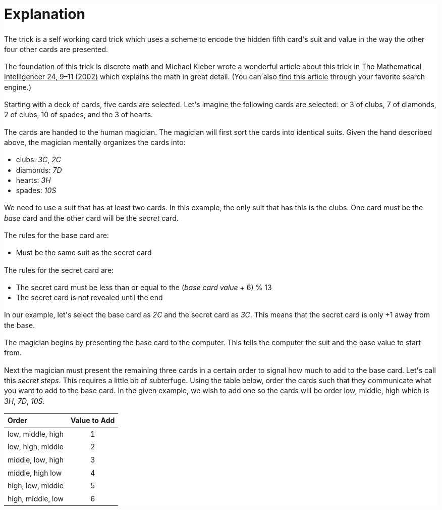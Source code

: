 # Explanation

The trick is a self working card trick which uses a scheme to encode the hidden fifth card's suit and value in the way the other four other cards are presented.

The foundation of this trick is discrete math and Michael Kleber wrote a wonderful article about this trick in [The Mathematical Intelligencer 24, 9–11 (2002)](https://doi-org.lib-proxy.fullerton.edu/10.1007/BF03025305) which explains the math in great detail. (You can also [find this article](https://bfy.tw/QW56) through your favorite search engine.)

Starting with a deck of cards, five cards are selected. Let's imagine the following cards are selected:  or 3 of clubs, 7 of diamonds, 2 of clubs, 10 of spades, and the 3 of hearts.

The cards are handed to the human magician. The magician will first sort the cards into identical suits. Given the hand described above, the magician mentally organizes the cards into:

* clubs: _3C_, _2C_
* diamonds: _7D_
* hearts: _3H_
* spades: _10S_

We need to use a suit that has at least two cards. In this example, the only suit that has this is the clubs. One card must be the _base_ card and the other card will be the _secret_ card.

The rules for the base card are:

* Must be the same suit as the secret card

The rules for the secret card are:

* The secret card must be less than or equal to the (_base_ _card_ _value_ + 6) % 13
* The secret card is not revealed until the end

In our example, let's select the base card as _2C_ and the secret card as _3C_. This means that the secret card is only +1 away from the base.

The magician begins by presenting the base card to the computer. This tells the computer the suit and the base value to start from.

Next the magician must present the remaining three cards in a certain order to signal how much to add to the base card. Let's call this _secret steps_. This requires a little bit of subterfuge. Using the table below, order the cards such that they communicate what you want to add to the base card. In the given example, we wish to add one so the cards will be order low, middle, high which is _3H_, _7D_, _10S_.

| Order | Value to Add |
| :--- | :---: |
| low, middle, high | 1 |
| low, high, middle | 2 |
| middle, low, high | 3 |
| middle, high low | 4 |
| high, low, middle | 5 |
| high, middle, low | 6 |

